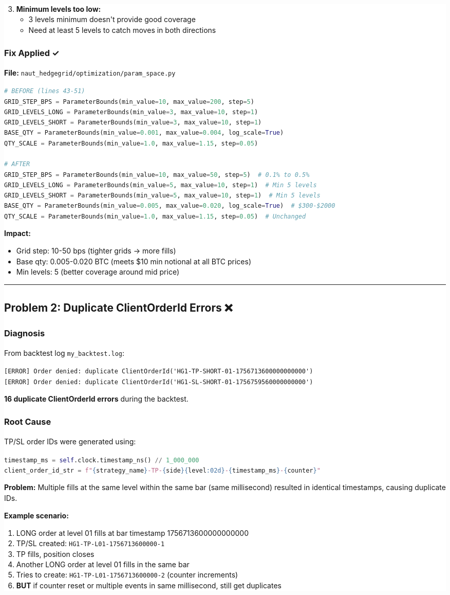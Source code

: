 3. **Minimum levels too low:**
   - 3 levels minimum doesn't provide good coverage
   - Need at least 5 levels to catch moves in both directions

### Fix Applied ✓

**File:** `naut_hedgegrid/optimization/param_space.py`

```python
# BEFORE (lines 43-51)
GRID_STEP_BPS = ParameterBounds(min_value=10, max_value=200, step=5)
GRID_LEVELS_LONG = ParameterBounds(min_value=3, max_value=10, step=1)
GRID_LEVELS_SHORT = ParameterBounds(min_value=3, max_value=10, step=1)
BASE_QTY = ParameterBounds(min_value=0.001, max_value=0.004, log_scale=True)
QTY_SCALE = ParameterBounds(min_value=1.0, max_value=1.15, step=0.05)

# AFTER
GRID_STEP_BPS = ParameterBounds(min_value=10, max_value=50, step=5)  # 0.1% to 0.5%
GRID_LEVELS_LONG = ParameterBounds(min_value=5, max_value=10, step=1)  # Min 5 levels
GRID_LEVELS_SHORT = ParameterBounds(min_value=5, max_value=10, step=1)  # Min 5 levels
BASE_QTY = ParameterBounds(min_value=0.005, max_value=0.020, log_scale=True)  # $300-$2000
QTY_SCALE = ParameterBounds(min_value=1.0, max_value=1.15, step=0.05)  # Unchanged
```

**Impact:**
- Grid step: 10-50 bps (tighter grids → more fills)
- Base qty: 0.005-0.020 BTC (meets $10 min notional at all BTC prices)
- Min levels: 5 (better coverage around mid price)

---

## Problem 2: Duplicate ClientOrderId Errors ❌

### Diagnosis

From backtest log `my_backtest.log`:
```
[ERROR] Order denied: duplicate ClientOrderId('HG1-TP-SHORT-01-1756713600000000000')
[ERROR] Order denied: duplicate ClientOrderId('HG1-SL-SHORT-01-1756759560000000000')
```

**16 duplicate ClientOrderId errors** during the backtest.

### Root Cause

TP/SL order IDs were generated using:
```python
timestamp_ms = self.clock.timestamp_ns() // 1_000_000
client_order_id_str = f"{strategy_name}-TP-{side}{level:02d}-{timestamp_ms}-{counter}"
```

**Problem:** Multiple fills at the same level within the same bar (same millisecond) resulted in identical timestamps, causing duplicate IDs.

**Example scenario:**
1. LONG order at level 01 fills at bar timestamp 1756713600000000000
2. TP/SL created: `HG1-TP-L01-1756713600000-1`
3. TP fills, position closes
4. Another LONG order at level 01 fills in the same bar
5. Tries to create: `HG1-TP-L01-1756713600000-2` (counter increments)
6. **BUT** if counter reset or multiple events in same millisecond, still get duplicates
